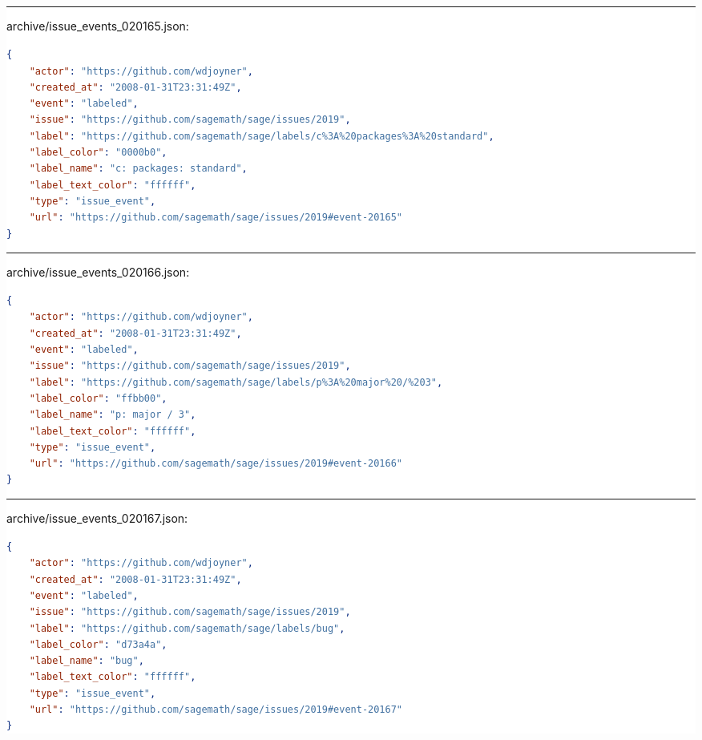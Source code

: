 

---

archive/issue_events_020165.json:
```json
{
    "actor": "https://github.com/wdjoyner",
    "created_at": "2008-01-31T23:31:49Z",
    "event": "labeled",
    "issue": "https://github.com/sagemath/sage/issues/2019",
    "label": "https://github.com/sagemath/sage/labels/c%3A%20packages%3A%20standard",
    "label_color": "0000b0",
    "label_name": "c: packages: standard",
    "label_text_color": "ffffff",
    "type": "issue_event",
    "url": "https://github.com/sagemath/sage/issues/2019#event-20165"
}
```



---

archive/issue_events_020166.json:
```json
{
    "actor": "https://github.com/wdjoyner",
    "created_at": "2008-01-31T23:31:49Z",
    "event": "labeled",
    "issue": "https://github.com/sagemath/sage/issues/2019",
    "label": "https://github.com/sagemath/sage/labels/p%3A%20major%20/%203",
    "label_color": "ffbb00",
    "label_name": "p: major / 3",
    "label_text_color": "ffffff",
    "type": "issue_event",
    "url": "https://github.com/sagemath/sage/issues/2019#event-20166"
}
```



---

archive/issue_events_020167.json:
```json
{
    "actor": "https://github.com/wdjoyner",
    "created_at": "2008-01-31T23:31:49Z",
    "event": "labeled",
    "issue": "https://github.com/sagemath/sage/issues/2019",
    "label": "https://github.com/sagemath/sage/labels/bug",
    "label_color": "d73a4a",
    "label_name": "bug",
    "label_text_color": "ffffff",
    "type": "issue_event",
    "url": "https://github.com/sagemath/sage/issues/2019#event-20167"
}
```
